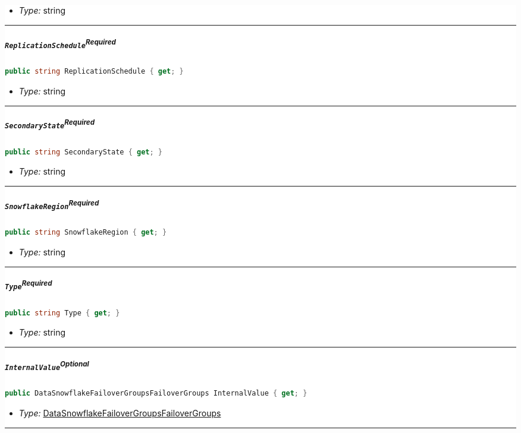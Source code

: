 - *Type:* string

---

##### `ReplicationSchedule`<sup>Required</sup> <a name="ReplicationSchedule" id="@cdktf/provider-snowflake.dataSnowflakeFailoverGroups.DataSnowflakeFailoverGroupsFailoverGroupsOutputReference.property.replicationSchedule"></a>

```csharp
public string ReplicationSchedule { get; }
```

- *Type:* string

---

##### `SecondaryState`<sup>Required</sup> <a name="SecondaryState" id="@cdktf/provider-snowflake.dataSnowflakeFailoverGroups.DataSnowflakeFailoverGroupsFailoverGroupsOutputReference.property.secondaryState"></a>

```csharp
public string SecondaryState { get; }
```

- *Type:* string

---

##### `SnowflakeRegion`<sup>Required</sup> <a name="SnowflakeRegion" id="@cdktf/provider-snowflake.dataSnowflakeFailoverGroups.DataSnowflakeFailoverGroupsFailoverGroupsOutputReference.property.snowflakeRegion"></a>

```csharp
public string SnowflakeRegion { get; }
```

- *Type:* string

---

##### `Type`<sup>Required</sup> <a name="Type" id="@cdktf/provider-snowflake.dataSnowflakeFailoverGroups.DataSnowflakeFailoverGroupsFailoverGroupsOutputReference.property.type"></a>

```csharp
public string Type { get; }
```

- *Type:* string

---

##### `InternalValue`<sup>Optional</sup> <a name="InternalValue" id="@cdktf/provider-snowflake.dataSnowflakeFailoverGroups.DataSnowflakeFailoverGroupsFailoverGroupsOutputReference.property.internalValue"></a>

```csharp
public DataSnowflakeFailoverGroupsFailoverGroups InternalValue { get; }
```

- *Type:* <a href="#@cdktf/provider-snowflake.dataSnowflakeFailoverGroups.DataSnowflakeFailoverGroupsFailoverGroups">DataSnowflakeFailoverGroupsFailoverGroups</a>

---



